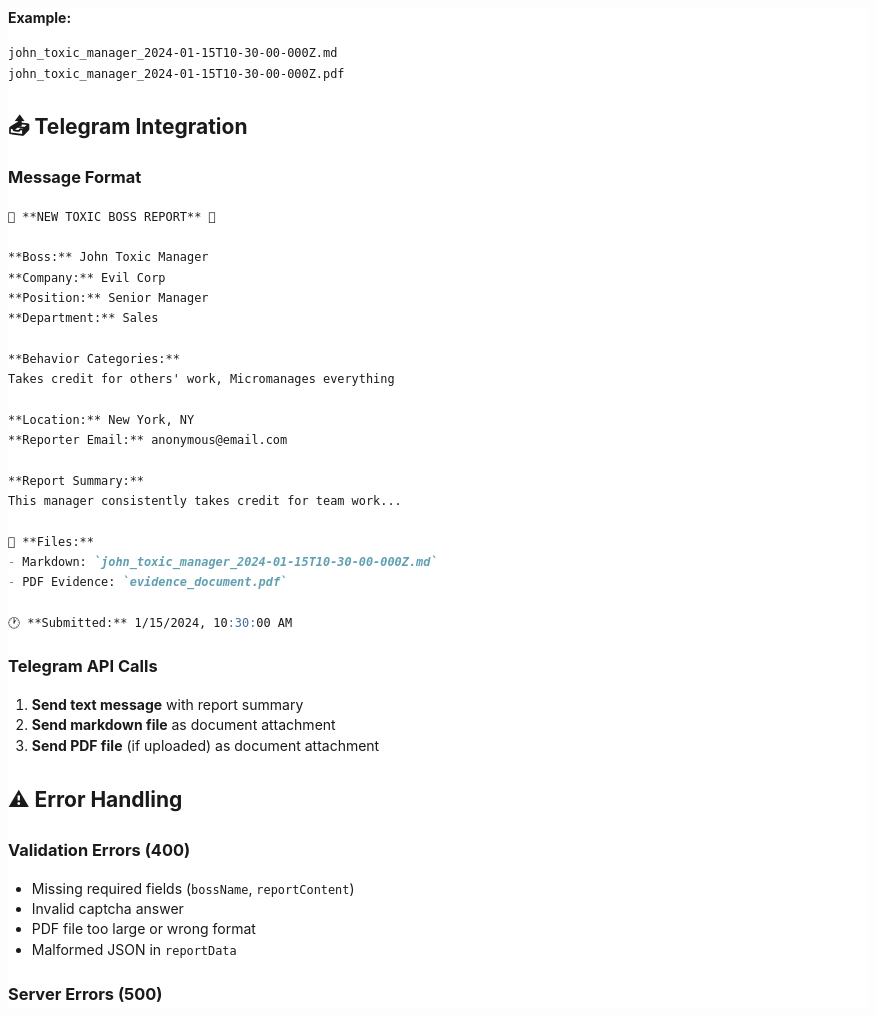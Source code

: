 **Example:**
```
john_toxic_manager_2024-01-15T10-30-00-000Z.md
john_toxic_manager_2024-01-15T10-30-00-000Z.pdf
```

## 📤 Telegram Integration

### Message Format

```markdown
🚨 **NEW TOXIC BOSS REPORT** 🚨

**Boss:** John Toxic Manager
**Company:** Evil Corp
**Position:** Senior Manager
**Department:** Sales

**Behavior Categories:**
Takes credit for others' work, Micromanages everything

**Location:** New York, NY
**Reporter Email:** anonymous@email.com

**Report Summary:**
This manager consistently takes credit for team work...

📄 **Files:**
- Markdown: `john_toxic_manager_2024-01-15T10-30-00-000Z.md`
- PDF Evidence: `evidence_document.pdf`

🕐 **Submitted:** 1/15/2024, 10:30:00 AM
```

### Telegram API Calls

1. **Send text message** with report summary
2. **Send markdown file** as document attachment
3. **Send PDF file** (if uploaded) as document attachment

## ⚠️ Error Handling

### Validation Errors (400)

- Missing required fields (`bossName`, `reportContent`)
- Invalid captcha answer
- PDF file too large or wrong format
- Malformed JSON in `reportData`

### Server Errors (500)
